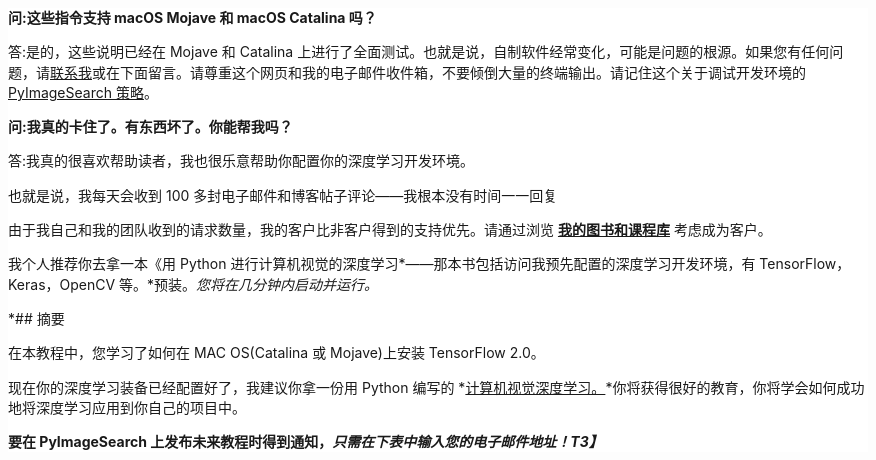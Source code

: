 **问:这些指令支持 macOS Mojave 和 macOS Catalina 吗？**

答:是的，这些说明已经在 Mojave 和 Catalina 上进行了全面测试。也就是说，自制软件经常变化，可能是问题的根源。如果您有任何问题，请[联系我](https://pyimagesearch.com/contact)或在下面留言。请尊重这个网页和我的电子邮件收件箱，不要倾倒大量的终端输出。请记住这个关于调试开发环境的 [PyImageSearch 策略](https://pyimagesearch.com/faqs/single-faq/can-you-help-me-setup-or-debug-my-development-environment/)。

**问:我真的卡住了。有东西坏了。你能帮我吗？**

答:我真的很喜欢帮助读者，我也很乐意帮助你配置你的深度学习开发环境。

也就是说，我每天会收到 100 多封电子邮件和博客帖子评论——我根本没有时间一一回复

由于我自己和我的团队收到的请求数量，我的客户比非客户得到的支持优先。请通过浏览 **[我的图书和课程库](https://pyimagesearch.com/books-and-courses/)** 考虑成为客户。

我个人推荐你去拿一本《用 Python 进行计算机视觉的深度学习[](https://pyimagesearch.com/deep-learning-computer-vision-python-book/)*——那本书包括访问我预先配置的深度学习开发环境，有 TensorFlow，Keras，OpenCV 等。*预装。*您将在几分钟内启动并运行。*

 *## 摘要

在本教程中，您学习了如何在 MAC OS(Catalina 或 Mojave)上安装 TensorFlow 2.0。

现在你的深度学习装备已经配置好了，我建议你拿一份用 Python 编写的 *[计算机视觉深度学习。](https://pyimagesearch.com/deep-learning-computer-vision-python-book/)*你将获得很好的教育，你将学会如何成功地将深度学习应用到你自己的项目中。

**要在 PyImageSearch 上发布未来教程时得到通知，*只需在下表中输入您的电子邮件地址！*T3】****
